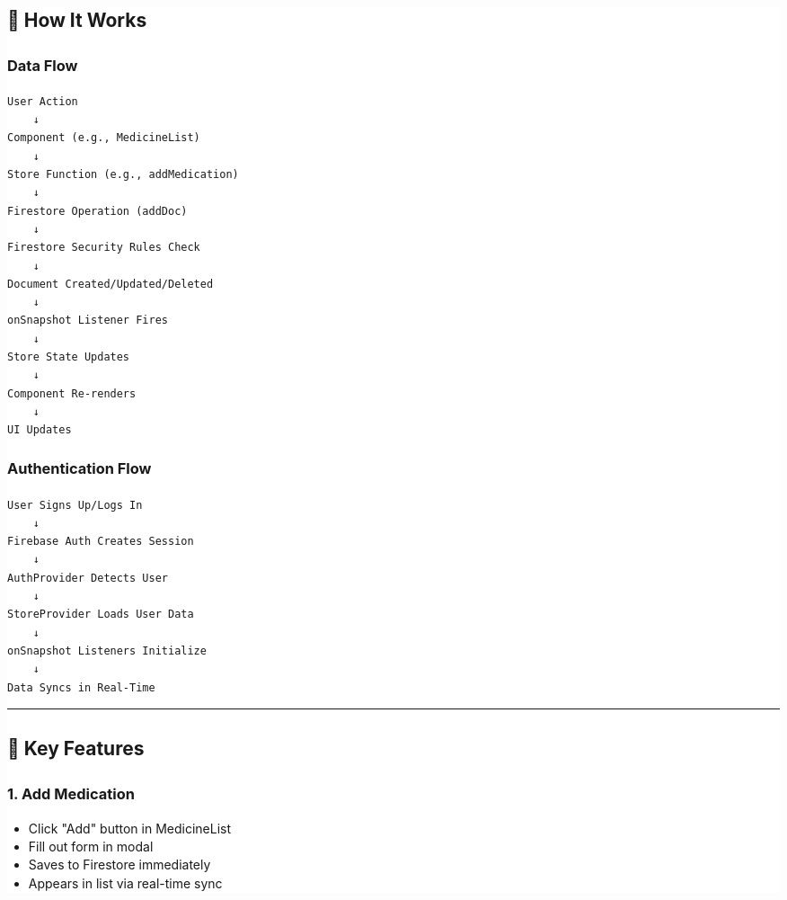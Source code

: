 
## 🔧 **How It Works**

### **Data Flow**

```
User Action
    ↓
Component (e.g., MedicineList)
    ↓
Store Function (e.g., addMedication)
    ↓
Firestore Operation (addDoc)
    ↓
Firestore Security Rules Check
    ↓
Document Created/Updated/Deleted
    ↓
onSnapshot Listener Fires
    ↓
Store State Updates
    ↓
Component Re-renders
    ↓
UI Updates
```

### **Authentication Flow**

```
User Signs Up/Logs In
    ↓
Firebase Auth Creates Session
    ↓
AuthProvider Detects User
    ↓
StoreProvider Loads User Data
    ↓
onSnapshot Listeners Initialize
    ↓
Data Syncs in Real-Time
```

---

## 📝 **Key Features**

### **1. Add Medication**
- Click "Add" button in MedicineList
- Fill out form in modal
- Saves to Firestore immediately
- Appears in list via real-time sync
